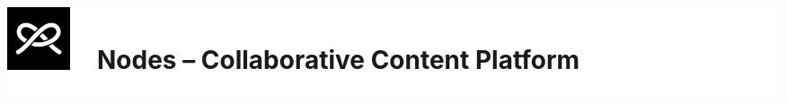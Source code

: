 <div style="display:flex;">
<div>
<img style="filter:invert(1);margin-right:30px" src ="./public/assets/logo.svg" height=70 /> 
</div>
<div>

# Nodes – Collaborative Content Platform
</div>
